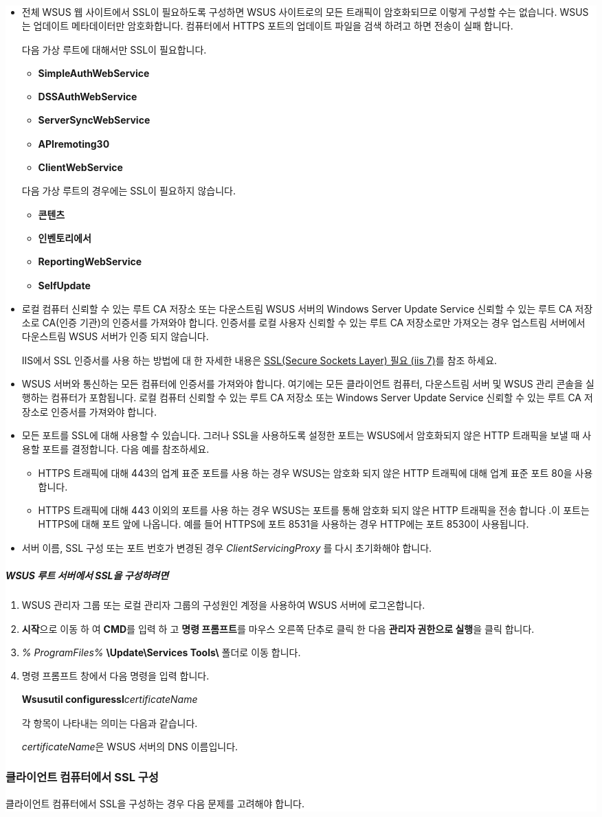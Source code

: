 -   전체 WSUS 웹 사이트에서 SSL이 필요하도록 구성하면 WSUS 사이트로의 모든 트래픽이 암호화되므로 이렇게 구성할 수는 없습니다. WSUS는 업데이트 메타데이터만 암호화합니다. 컴퓨터에서 HTTPS 포트의 업데이트 파일을 검색 하려고 하면 전송이 실패 합니다.

    다음 가상 루트에 대해서만 SSL이 필요합니다.

    -   **SimpleAuthWebService**

    -   **DSSAuthWebService**

    -   **ServerSyncWebService**

    -   **APIremoting30**

    -   **ClientWebService**

    다음 가상 루트의 경우에는 SSL이 필요하지 않습니다.

    -   **콘텐츠**

    -   **인벤토리에서**

    -   **ReportingWebService**

    -   **SelfUpdate**

-   로컬 컴퓨터 신뢰할 수 있는 루트 CA 저장소 또는 다운스트림 WSUS 서버의 Windows Server Update Service 신뢰할 수 있는 루트 CA 저장소로 CA(인증 기관)의 인증서를 가져와야 합니다. 인증서를 로컬 사용자 신뢰할 수 있는 루트 CA 저장소로만 가져오는 경우 업스트림 서버에서 다운스트림 WSUS 서버가 인증 되지 않습니다.

    IIS에서 SSL 인증서를 사용 하는 방법에 대 한 자세한 내용은 [SSL(Secure Sockets Layer) 필요 (iis 7)](https://go.microsoft.com/fwlink/?LinkID=203846)를 참조 하세요.

-   WSUS 서버와 통신하는 모든 컴퓨터에 인증서를 가져와야 합니다. 여기에는 모든 클라이언트 컴퓨터, 다운스트림 서버 및 WSUS 관리 콘솔을 실행하는 컴퓨터가 포함됩니다. 로컬 컴퓨터 신뢰할 수 있는 루트 CA 저장소 또는 Windows Server Update Service 신뢰할 수 있는 루트 CA 저장소로 인증서를 가져와야 합니다.

-   모든 포트를 SSL에 대해 사용할 수 있습니다. 그러나 SSL을 사용하도록 설정한 포트는 WSUS에서 암호화되지 않은 HTTP 트래픽을 보낼 때 사용할 포트를 결정합니다. 다음 예를 참조하세요.

    -   HTTPS 트래픽에 대해 443의 업계 표준 포트를 사용 하는 경우 WSUS는 암호화 되지 않은 HTTP 트래픽에 대해 업계 표준 포트 80을 사용 합니다.

    -   HTTPS 트래픽에 대해 443 이외의 포트를 사용 하는 경우 WSUS는 포트를 통해 암호화 되지 않은 HTTP 트래픽을 전송 합니다 .이 포트는 HTTPS에 대해 포트 앞에 나옵니다. 예를 들어 HTTPS에 포트 8531을 사용하는 경우 HTTP에는 포트 8530이 사용됩니다.

-   서버 이름, SSL 구성 또는 포트 번호가 변경된 경우 *ClientServicingProxy* 를 다시 초기화해야 합니다.

##### <a name="to-configure-ssl-on-the-wsus-root-server"></a>WSUS 루트 서버에서 SSL을 구성하려면

1.  WSUS 관리자 그룹 또는 로컬 관리자 그룹의 구성원인 계정을 사용하여 WSUS 서버에 로그온합니다.

2.  **시작**으로 이동 하 여 **CMD**를 입력 하 고 **명령 프롬프트**를 마우스 오른쪽 단추로 클릭 한 다음 **관리자 권한으로 실행**을 클릭 합니다.

3.  _% ProgramFiles%_ **\\Update\\Services Tools\\**  폴더로 이동 합니다.

4.  명령 프롬프트 창에서 다음 명령을 입력 합니다.

    **Wsusutil configuressl**_certificateName_

    각 항목이 나타내는 의미는 다음과 같습니다.

    *certificateName*은 WSUS 서버의 DNS 이름입니다.

### <a name="configure-ssl-on-client-computers"></a>클라이언트 컴퓨터에서 SSL 구성
클라이언트 컴퓨터에서 SSL을 구성하는 경우 다음 문제를 고려해야 합니다.

